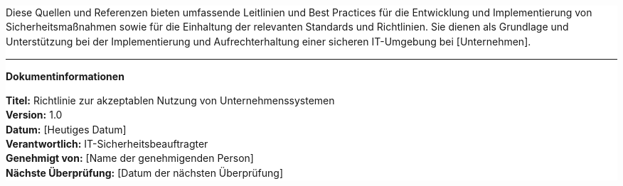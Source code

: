Diese Quellen und Referenzen bieten umfassende Leitlinien und Best Practices für die Entwicklung und Implementierung von Sicherheitsmaßnahmen sowie für die Einhaltung der relevanten Standards und Richtlinien. Sie dienen als Grundlage und Unterstützung bei der Implementierung und Aufrechterhaltung einer sicheren IT-Umgebung bei [Unternehmen].

---

**Dokumentinformationen**

**Titel:** Richtlinie zur akzeptablen Nutzung von Unternehmenssystemen  
**Version:** 1.0  
**Datum:** [Heutiges Datum]  
**Verantwortlich:** IT-Sicherheitsbeauftragter  
**Genehmigt von:** [Name der genehmigenden Person]  
**Nächste Überprüfung:** [Datum der nächsten Überprüfung]
